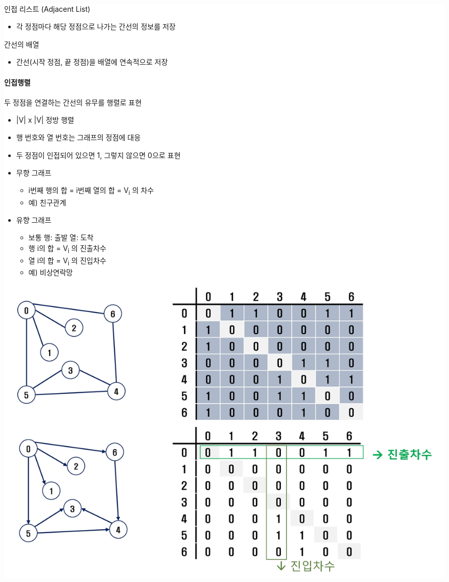 인접 리스트 (Adjacent List)

- 각 정점마다 해당 정점으로 나가는 간선의 정보를 저장 

간선의 배열

- 간선(시작 정점, 끝 정점)을 배열에 연속적으로 저장

#### 인접행렬

두 정점을 연결하는 간선의 유무를 행렬로 표현

- |V| x |V| 정방 행렬

- 행 번호와 열 번호는 그래프의 정점에 대응
- 두 정점이 인접되어 있으면 1, 그렇지 않으면 0으로 표현
- 무향 그래프
  - i번째 행의 합 = i번째 열의 합 = V<sub>i</sub> 의 차수 
  - 예) 친구관계
- 유향 그래프
  - 보통 행: 출발 열: 도착
  - 행 i의 합 = V<sub>i</sub> 의 진출차수
  - 열 i의 합 = V<sub>i</sub> 의 진입차수
  - 예) 비상연락망

![image-20220928092948158](./220928.assets/image-20220928092948158.png)
